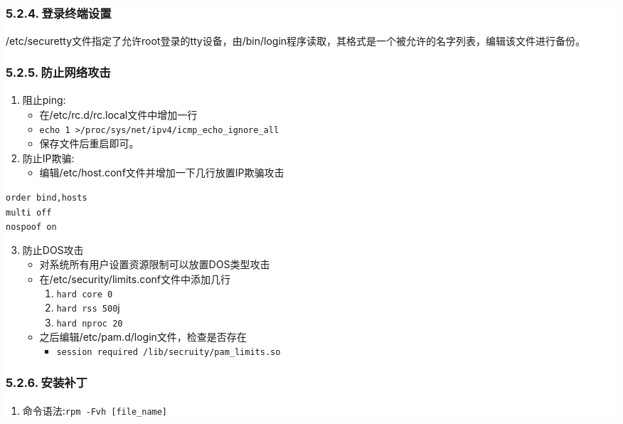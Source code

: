 ### 5.2.4. 登录终端设置
/etc/securetty文件指定了允许root登录的tty设备，由/bin/login程序读取，其格式是一个被允许的名字列表，编辑该文件进行备份。

### 5.2.5. 防止网络攻击
1. 阻止ping:
    + 在/etc/rc.d/rc.local文件中增加一行
    + `echo 1 >/proc/sys/net/ipv4/icmp_echo_ignore_all`
    + 保存文件后重启即可。
2. 防止IP欺骗:
    + 编辑/etc/host.conf文件并增加一下几行放置IP欺骗攻击
```shell
order bind,hosts
multi off
nospoof on
```
3. 防止DOS攻击
    + 对系统所有用户设置资源限制可以放置DOS类型攻击
    + 在/etc/security/limits.conf文件中添加几行
        1. `hard core 0`
        2. `hard rss 500`j
        3. `hard nproc 20`
    + 之后编辑/etc/pam.d/login文件，检查是否存在
        + `session required /lib/secruity/pam_limits.so`

### 5.2.6. 安装补丁
1. 命令语法:`rpm -Fvh [file_name]`